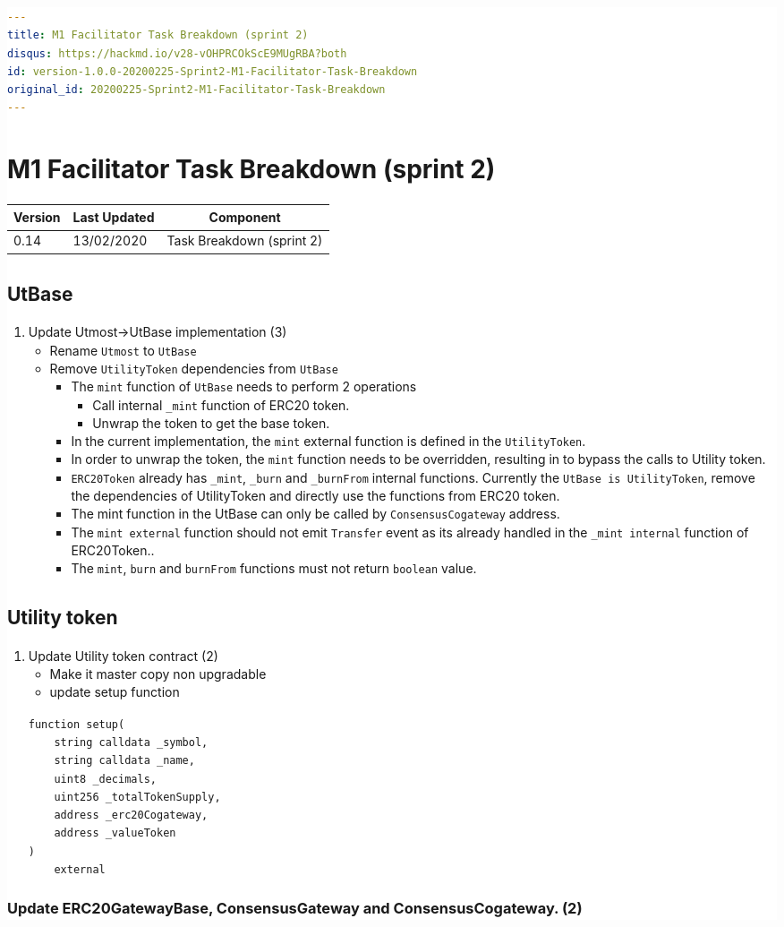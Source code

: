 ```yaml
---
title: M1 Facilitator Task Breakdown (sprint 2)
disqus: https://hackmd.io/v28-vOHPRCOkScE9MUgRBA?both
id: version-1.0.0-20200225-Sprint2-M1-Facilitator-Task-Breakdown
original_id: 20200225-Sprint2-M1-Facilitator-Task-Breakdown
---
```


# M1 Facilitator Task Breakdown  (sprint 2)

| Version | Last Updated | Component        |
| ------- | ------------ | ---------------- |
| 0.14    | 13/02/2020   | Task Breakdown  (sprint 2)|


## UtBase
1. Update Utmost->UtBase implementation (3)
    - Rename `Utmost` to `UtBase`
    - Remove `UtilityToken` dependencies from `UtBase`
        - The `mint` function of `UtBase` needs to perform 2 operations
            - Call internal `_mint` function of ERC20 token.
            - Unwrap the token to get the base token.
        - In the current implementation, the `mint` external function is defined in the `UtilityToken`.
        - In order to unwrap the token, the `mint` function needs to be overridden, resulting in to bypass the calls to Utility token.
        - `ERC20Token` already has `_mint`, `_burn` and `_burnFrom` internal functions. Currently the `UtBase is UtilityToken`, remove the dependencies of UtilityToken and directly use the functions from ERC20 token.
        - The mint function in the UtBase can only be called by `ConsensusCogateway` address.
        - The `mint external` function should not emit `Transfer` event as its already handled in the `_mint internal` function of ERC20Token..
        - The `mint`, `burn` and `burnFrom` functions must not return `boolean` value.

## Utility token

1. Update Utility token contract (2)
    - Make it master copy non upgradable 
    - update setup function
    ```
    function setup(
        string calldata _symbol,
        string calldata _name,
        uint8 _decimals,
        uint256 _totalTokenSupply,
        address _erc20Cogateway,
        address _valueToken
    )
        external
    ```
### Update ERC20GatewayBase, ConsensusGateway and ConsensusCogateway. (2)
